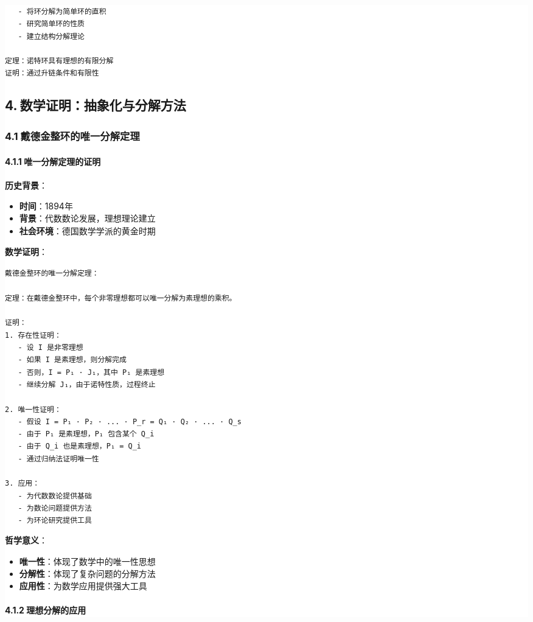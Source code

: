 ```mathematical
   - 将环分解为简单环的直积
   - 研究简单环的性质
   - 建立结构分解理论

定理：诺特环具有理想的有限分解
证明：通过升链条件和有限性
```

## 4. 数学证明：抽象化与分解方法

### 4.1 戴德金整环的唯一分解定理

#### 4.1.1 唯一分解定理的证明

**历史背景**：

- **时间**：1894年
- **背景**：代数数论发展，理想理论建立
- **社会环境**：德国数学学派的黄金时期

**数学证明**：

```mathematical
戴德金整环的唯一分解定理：

定理：在戴德金整环中，每个非零理想都可以唯一分解为素理想的乘积。

证明：
1. 存在性证明：
   - 设 I 是非零理想
   - 如果 I 是素理想，则分解完成
   - 否则，I = P₁ · J₁，其中 P₁ 是素理想
   - 继续分解 J₁，由于诺特性质，过程终止

2. 唯一性证明：
   - 假设 I = P₁ · P₂ · ... · P_r = Q₁ · Q₂ · ... · Q_s
   - 由于 P₁ 是素理想，P₁ 包含某个 Q_i
   - 由于 Q_i 也是素理想，P₁ = Q_i
   - 通过归纳法证明唯一性

3. 应用：
   - 为代数数论提供基础
   - 为数论问题提供方法
   - 为环论研究提供工具
```

**哲学意义**：

- **唯一性**：体现了数学中的唯一性思想
- **分解性**：体现了复杂问题的分解方法
- **应用性**：为数学应用提供强大工具

#### 4.1.2 理想分解的应用
